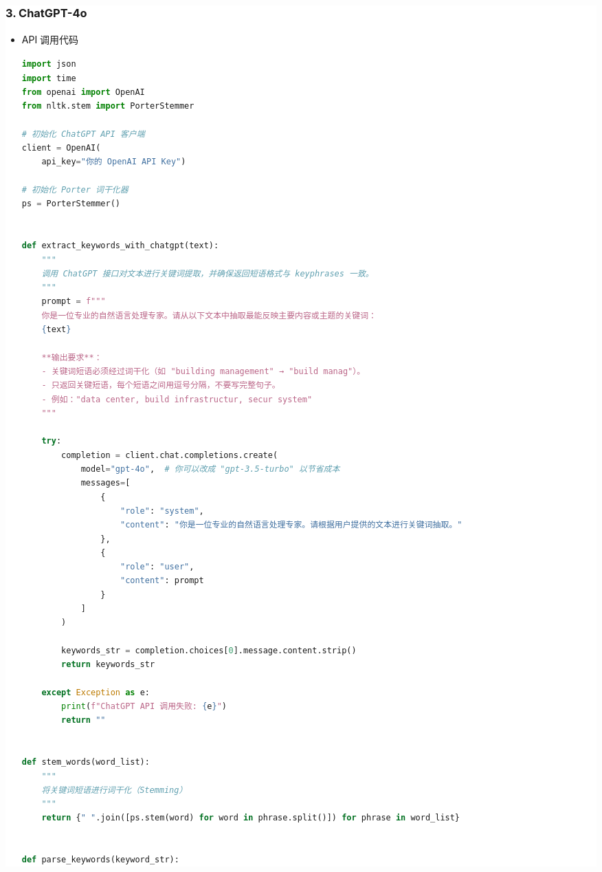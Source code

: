   

### **3. ChatGPT-4o**

- API 调用代码

  ```python
  import json
  import time
  from openai import OpenAI
  from nltk.stem import PorterStemmer
  
  # 初始化 ChatGPT API 客户端
  client = OpenAI(
      api_key="你的 OpenAI API Key")
  
  # 初始化 Porter 词干化器
  ps = PorterStemmer()
  
  
  def extract_keywords_with_chatgpt(text):
      """
      调用 ChatGPT 接口对文本进行关键词提取，并确保返回短语格式与 keyphrases 一致。
      """
      prompt = f"""
      你是一位专业的自然语言处理专家。请从以下文本中抽取最能反映主要内容或主题的关键词：
      {text}
  
      **输出要求**：
      - 关键词短语必须经过词干化（如 "building management" → "build manag"）。
      - 只返回关键短语，每个短语之间用逗号分隔，不要写完整句子。
      - 例如："data center, build infrastructur, secur system"
      """
  
      try:
          completion = client.chat.completions.create(
              model="gpt-4o",  # 你可以改成 "gpt-3.5-turbo" 以节省成本
              messages=[
                  {
                      "role": "system",
                      "content": "你是一位专业的自然语言处理专家。请根据用户提供的文本进行关键词抽取。"
                  },
                  {
                      "role": "user",
                      "content": prompt
                  }
              ]
          )
  
          keywords_str = completion.choices[0].message.content.strip()
          return keywords_str
  
      except Exception as e:
          print(f"ChatGPT API 调用失败: {e}")
          return ""
  
  
  def stem_words(word_list):
      """
      将关键词短语进行词干化（Stemming）
      """
      return {" ".join([ps.stem(word) for word in phrase.split()]) for phrase in word_list}
  
  
  def parse_keywords(keyword_str):
  ```